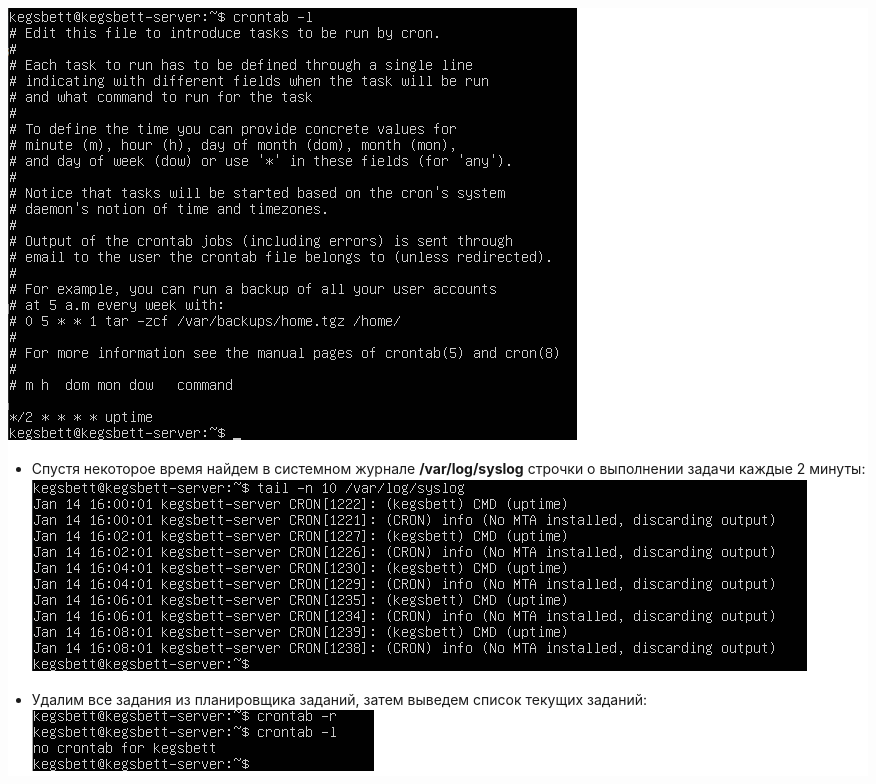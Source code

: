 ![crontab-l_edited](source_images/crontab-l_edited.png)
- Спустя некоторое время найдем в системном журнале **/var/log/syslog** строчки о выполнении задачи каждые 2 минуты: \
![cron_syslog_uptime](source_images/cron_syslog_uptime.png)

- Удалим все задания из планировщика заданий, затем выведем список текущих заданий: \
![crontab-r_crontab-l_finalstate](source_images/crontab-r_crontab-l_finalstate.png)
